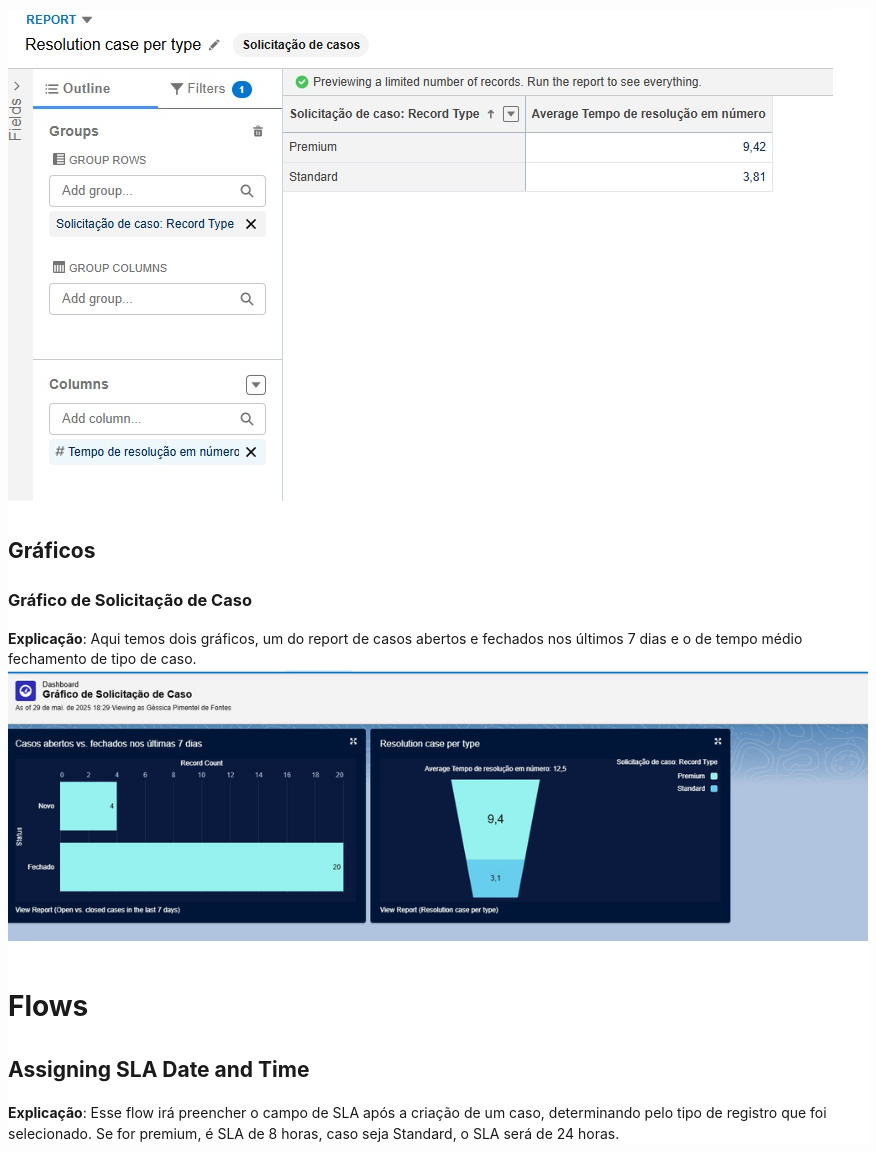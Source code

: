![](./assets/images/Resolution%20case%20per%20type.jpg)

## Gráficos

### Gráfico de Solicitação de Caso
**Explicação**: Aqui temos dois gráficos, um do report de casos abertos e fechados nos últimos 7 dias e o de tempo médio fechamento de tipo de caso.
![](./assets/images/grafico%20de%20solicitacao%20de%20caso.jpg)

# Flows
## Assigning SLA Date and Time
**Explicação**: Esse flow irá preencher o campo de SLA após a criação de um caso, determinando pelo tipo de registro que foi selecionado. Se for premium, é SLA de 8 horas, caso seja Standard, o SLA será de 24 horas.

